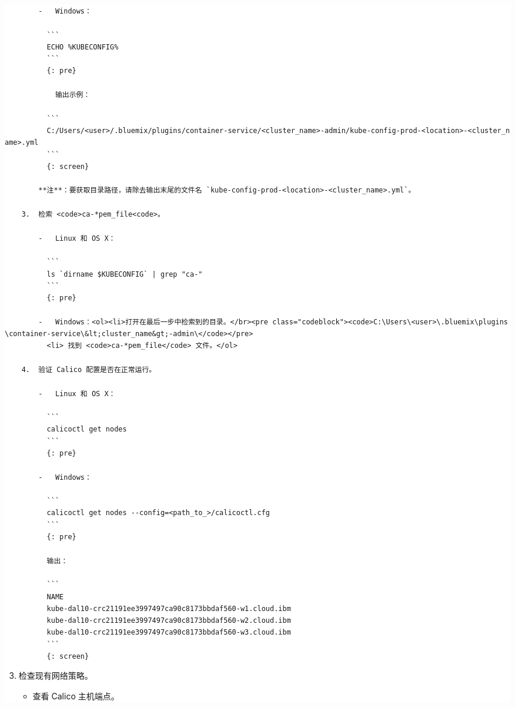             -   Windows：

              ```
              ECHO %KUBECONFIG%
              ```
              {: pre}

                输出示例：

              ```
              C:/Users/<user>/.bluemix/plugins/container-service/<cluster_name>-admin/kube-config-prod-<location>-<cluster_name>.yml
              ```
              {: screen}

            **注**：要获取目录路径，请除去输出末尾的文件名 `kube-config-prod-<location>-<cluster_name>.yml`。

        3.  检索 <code>ca-*pem_file<code>。

            -   Linux 和 OS X：

              ```
              ls `dirname $KUBECONFIG` | grep "ca-"
              ```
              {: pre}

            -   Windows：<ol><li>打开在最后一步中检索到的目录。</br><pre class="codeblock"><code>C:\Users\<user>\.bluemix\plugins\container-service\&lt;cluster_name&gt;-admin\</code></pre>
              <li> 找到 <code>ca-*pem_file</code> 文件。</ol>

        4.  验证 Calico 配置是否在正常运行。

            -   Linux 和 OS X：

              ```
              calicoctl get nodes
              ```
              {: pre}

            -   Windows：

              ```
              calicoctl get nodes --config=<path_to_>/calicoctl.cfg
              ```
              {: pre}

              输出：

              ```
              NAME
              kube-dal10-crc21191ee3997497ca90c8173bbdaf560-w1.cloud.ibm
              kube-dal10-crc21191ee3997497ca90c8173bbdaf560-w2.cloud.ibm
              kube-dal10-crc21191ee3997497ca90c8173bbdaf560-w3.cloud.ibm
              ```
              {: screen}

3.  检查现有网络策略。

    -   查看 Calico 主机端点。
